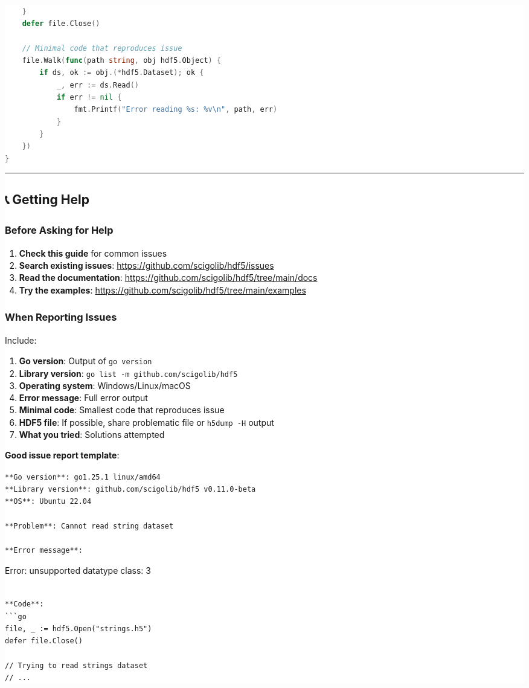 ```go
    }
    defer file.Close()

    // Minimal code that reproduces issue
    file.Walk(func(path string, obj hdf5.Object) {
        if ds, ok := obj.(*hdf5.Dataset); ok {
            _, err := ds.Read()
            if err != nil {
                fmt.Printf("Error reading %s: %v\n", path, err)
            }
        }
    })
}
```

---

## 📞 Getting Help

### Before Asking for Help

1. **Check this guide** for common issues
2. **Search existing issues**: https://github.com/scigolib/hdf5/issues
3. **Read the documentation**: https://github.com/scigolib/hdf5/tree/main/docs
4. **Try the examples**: https://github.com/scigolib/hdf5/tree/main/examples

### When Reporting Issues

Include:

1. **Go version**: Output of `go version`
2. **Library version**: `go list -m github.com/scigolib/hdf5`
3. **Operating system**: Windows/Linux/macOS
4. **Error message**: Full error output
5. **Minimal code**: Smallest code that reproduces issue
6. **HDF5 file**: If possible, share problematic file or `h5dump -H` output
7. **What you tried**: Solutions attempted

**Good issue report template**:

```markdown
**Go version**: go1.25.1 linux/amd64
**Library version**: github.com/scigolib/hdf5 v0.11.0-beta
**OS**: Ubuntu 22.04

**Problem**: Cannot read string dataset

**Error message**:
```
Error: unsupported datatype class: 3
```

**Code**:
```go
file, _ := hdf5.Open("strings.h5")
defer file.Close()

// Trying to read strings dataset
// ...
```
